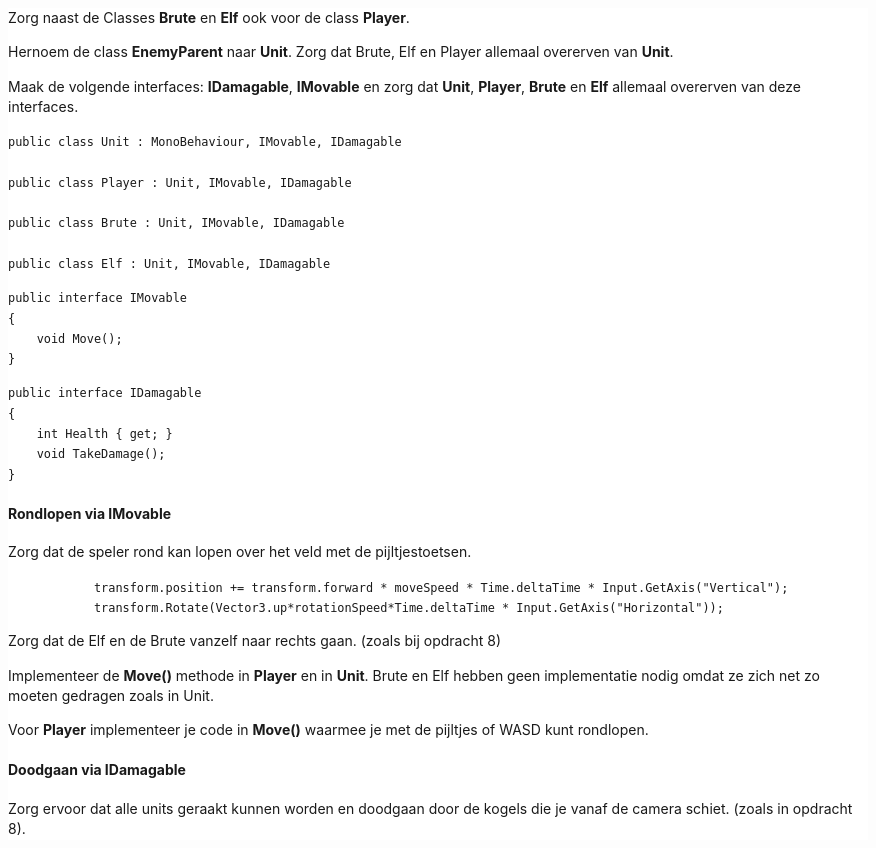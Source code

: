 Zorg naast de Classes **Brute** en **Elf** ook voor de class **Player**.

Hernoem de class **EnemyParent** naar **Unit**. Zorg dat Brute, Elf en Player allemaal overerven van **Unit**.

Maak de volgende interfaces: **IDamagable**, **IMovable** en zorg dat **Unit**, **Player**, **Brute** en **Elf** allemaal overerven van deze interfaces.

```
public class Unit : MonoBehaviour, IMovable, IDamagable

public class Player : Unit, IMovable, IDamagable

public class Brute : Unit, IMovable, IDamagable

public class Elf : Unit, IMovable, IDamagable

```

```
public interface IMovable
{
    void Move();
}
```

```
public interface IDamagable
{
    int Health { get; }
    void TakeDamage();
}
```

#### Rondlopen via IMovable

Zorg dat de speler rond kan lopen over het veld met de pijltjestoetsen.

```
            transform.position += transform.forward * moveSpeed * Time.deltaTime * Input.GetAxis("Vertical");
            transform.Rotate(Vector3.up*rotationSpeed*Time.deltaTime * Input.GetAxis("Horizontal"));
```

Zorg dat de Elf en de Brute vanzelf naar rechts gaan. (zoals bij opdracht 8)

Implementeer de **Move()** methode in **Player** en in **Unit**. Brute en Elf hebben geen implementatie nodig omdat ze zich net zo moeten gedragen zoals in Unit.

Voor **Player** implementeer je code in **Move()** waarmee je met de pijltjes of WASD kunt rondlopen.

#### Doodgaan via IDamagable

Zorg ervoor dat alle units geraakt kunnen worden en doodgaan door de kogels die je vanaf de camera schiet. (zoals in opdracht 8).
